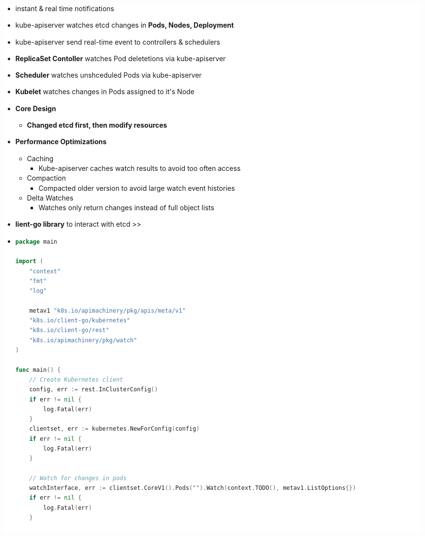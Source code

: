   - instant & real time notifications

  - kube-apiserver watches etcd changes in **Pods, Nodes, Deployment**

  - kube-apiserver send real-time event to controllers & schedulers

  - **ReplicaSet Contoller** watches Pod deletetions via kube-apiserver

  - **Scheduler** watches unshceduled Pods via kube-apiserver

  - **Kubelet** watches changes in Pods assigned to it's Node

  - **Core Design**

    - **Changed etcd first, then modify resources**

  - **Performance Optimizations**

    - Caching
      - Kube-apiserver caches watch results to avoid too often access
    - Compaction
      - Compacted older version to avoid large watch event histories
    - Delta Watches
      - Watches only return changes instead of full object lists

  - **lient-go library** to interact with etcd >>

  - ```go
    package main
    
    import (
        "context"
        "fmt"
        "log"
    
        metav1 "k8s.io/apimachinery/pkg/apis/meta/v1"
        "k8s.io/client-go/kubernetes"
        "k8s.io/client-go/rest"
        "k8s.io/apimachinery/pkg/watch"
    )
    
    func main() {
        // Create Kubernetes client
        config, err := rest.InClusterConfig()
        if err != nil {
            log.Fatal(err)
        }
        clientset, err := kubernetes.NewForConfig(config)
        if err != nil {
            log.Fatal(err)
        }
    
        // Watch for changes in pods
        watchInterface, err := clientset.CoreV1().Pods("").Watch(context.TODO(), metav1.ListOptions{})
        if err != nil {
            log.Fatal(err)
        }
        